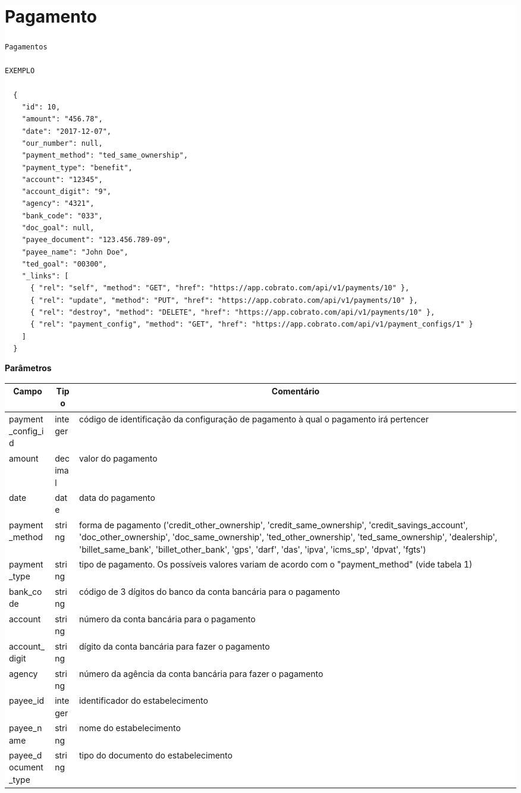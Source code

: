 # Pagamento

```shell
Pagamentos

EXEMPLO

  {
    "id": 10,
    "amount": "456.78",
    "date": "2017-12-07",
    "our_number": null,
    "payment_method": "ted_same_ownership",
    "payment_type": "benefit",
    "account": "12345",
    "account_digit": "9",
    "agency": "4321",
    "bank_code": "033",
    "doc_goal": null,
    "payee_document": "123.456.789-09",
    "payee_name": "John Doe",
    "ted_goal": "00300",
    "_links": [
      { "rel": "self", "method": "GET", "href": "https://app.cobrato.com/api/v1/payments/10" },
      { "rel": "update", "method": "PUT", "href": "https://app.cobrato.com/api/v1/payments/10" },
      { "rel": "destroy", "method": "DELETE", "href": "https://app.cobrato.com/api/v1/payments/10" },
      { "rel": "payment_config", "method": "GET", "href": "https://app.cobrato.com/api/v1/payment_configs/1" }
    ]
  }

```

**Parâmetros**

| Campo                     | Tipo    | Comentário                                                                                                                                                                                                                                                                                                                  |
|---------------------------|---------|-----------------------------------------------------------------------------------------------------------------------------------------------------------------------------------------------------------------------------------------------------------------------------------------------------------------------------|
| payment_config_id         | integer | código de identificação da configuração de pagamento à qual o pagamento irá pertencer                                                                                                                                                                                                                                       |
| amount                    | decimal | valor do pagamento                                                                                                                                                                                                                                                                                                          |
| date                      | date    | data do pagamento                                                                                                                                                                                                                                                                                                           |
| payment_method            | string  | forma de pagamento ('credit_other_ownership', 'credit_same_ownership', 'credit_savings_account', 'doc_other_ownership', 'doc_same_ownership', 'ted_other_ownership', 'ted_same_ownership', 'dealership', 'billet_same_bank', 'billet_other_bank', 'gps', 'darf', 'das', 'ipva', 'icms_sp', 'dpvat', 'fgts')                 |
| payment_type              | string  | tipo de pagamento. Os possíveis valores variam de acordo com o "payment_method" (vide tabela 1)                                                                                                                                                                                                                             |
| bank_code                 | string  | código de 3 dígitos do banco da conta bancária para o pagamento                                                                                                                                                                                                                                                             |
| account                   | string  | número da conta bancária para o pagamento                                                                                                                                                                                                                                                                                   |
| account_digit             | string  | dígito da conta bancária para fazer o pagamento                                                                                                                                                                                                                                                                             |
| agency                    | string  | número da agência da conta bancária para fazer o pagamento                                                                                                                                                                                                                                                                  |
| payee_id                  | integer | identificador do estabelecimento                                                                                                                                                                                                                                                                                               |
| payee_name                | string  | nome do estabelecimento                                                                                                                                                                                                                                                                                                        |
| payee_document_type       | string  | tipo do documento do estabelecimento                                                                                                                                                                                                                                                                                           |